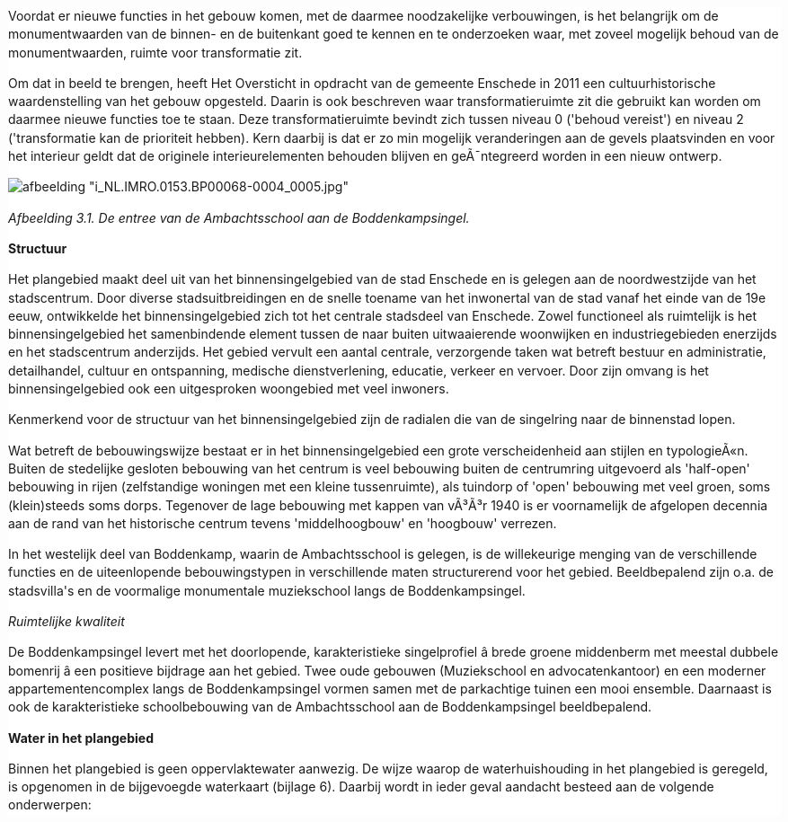 Voordat er nieuwe functies in het gebouw komen, met de daarmee noodzakelijke verbouwingen, is het belangrijk om de monumentwaarden van de binnen\- en de buitenkant goed te kennen en te onderzoeken waar, met zoveel mogelijk behoud van de monumentwaarden, ruimte voor transformatie zit.

Om dat in beeld te brengen, heeft Het Oversticht in opdracht van de gemeente Enschede in 2011 een cultuurhistorische waardenstelling van het gebouw opgesteld. Daarin is ook beschreven waar transformatieruimte zit die gebruikt kan worden om daarmee nieuwe functies toe te staan. Deze transformatieruimte bevindt zich tussen niveau 0 ('behoud vereist') en niveau 2 ('transformatie kan de prioriteit hebben). Kern daarbij is dat er zo min mogelijk veranderingen aan de gevels plaatsvinden en voor het interieur geldt dat de originele interieurelementen behouden blijven en geÃ¯ntegreerd worden in een nieuw ontwerp.

![afbeelding "i_NL.IMRO.0153.BP00068-0004_0005.jpg"](i_NL.IMRO.0153.BP00068-0004_0005.jpg)

*Afbeelding 3\.1\. De entree van de Ambachtsschool aan de Boddenkampsingel.*

**Structuur**

Het plangebied maakt deel uit van het binnensingelgebied van de stad Enschede en is gelegen aan de noordwestzijde van het stadscentrum. Door diverse stadsuitbreidingen en de snelle toename van het inwonertal van de stad vanaf het einde van de 19e eeuw, ontwikkelde het binnensingelgebied zich tot het centrale stadsdeel van Enschede. Zowel functioneel als ruimtelijk is het binnensingelgebied het samenbindende element tussen de naar buiten uitwaaierende woonwijken en industriegebieden enerzijds en het stadscentrum anderzijds. Het gebied vervult een aantal centrale, verzorgende taken wat betreft bestuur en administratie, detailhandel, cultuur en ontspanning, medische dienstverlening, educatie, verkeer en vervoer. Door zijn omvang is het binnensingelgebied ook een uitgesproken woongebied met veel inwoners.

Kenmerkend voor de structuur van het binnensingelgebied zijn de radialen die van de singelring naar de binnenstad lopen.

Wat betreft de bebouwingswijze bestaat er in het binnensingelgebied een grote verscheidenheid aan stijlen en typologieÃ«n. Buiten de stedelijke gesloten bebouwing van het centrum is veel bebouwing buiten de centrumring uitgevoerd als 'half\-open' bebouwing in rijen (zelfstandige woningen met een kleine tussenruimte), als tuindorp of 'open' bebouwing met veel groen, soms (klein)steeds soms dorps. Tegenover de lage bebouwing met kappen van vÃ³Ã³r 1940 is er voornamelijk de afgelopen decennia aan de rand van het historische centrum tevens 'middelhoogbouw' en 'hoogbouw' verrezen.

In het westelijk deel van Boddenkamp, waarin de Ambachtsschool is gelegen, is de willekeurige menging van de verschillende functies en de uiteenlopende bebouwingstypen in verschillende maten structurerend voor het gebied. Beeldbepalend zijn o.a. de stadsvilla's en de voormalige monumentale muziekschool langs de Boddenkampsingel.

*Ruimtelijke kwaliteit*

De Boddenkampsingel levert met het doorlopende, karakteristieke singelprofiel â brede groene middenberm met meestal dubbele bomenrij â een positieve bijdrage aan het gebied. Twee oude gebouwen (Muziekschool en advocatenkantoor) en een moderner appartementencomplex langs de Boddenkampsingel vormen samen met de parkachtige tuinen een mooi ensemble. Daarnaast is ook de karakteristieke schoolbebouwing van de Ambachtsschool aan de Boddenkampsingel beeldbepalend.

**Water in het plangebied**

Binnen het plangebied is geen oppervlaktewater aanwezig. De wijze waarop de waterhuishouding in het plangebied is geregeld, is opgenomen in de bijgevoegde waterkaart (bijlage 6). Daarbij wordt in ieder geval aandacht besteed aan de volgende onderwerpen:
